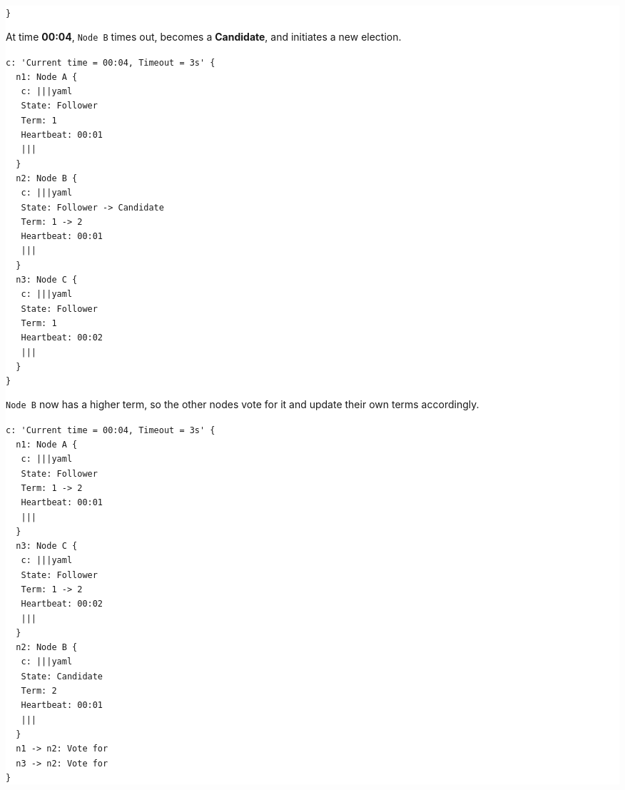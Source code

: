 ```d2
}
```

At time **00:04**, `Node B` times out, becomes a **Candidate**, and initiates a new election.

```d2
c: 'Current time = 00:04, Timeout = 3s' {
  n1: Node A {
   c: |||yaml
   State: Follower
   Term: 1
   Heartbeat: 00:01
   |||
  }
  n2: Node B {
   c: |||yaml
   State: Follower -> Candidate
   Term: 1 -> 2
   Heartbeat: 00:01
   |||
  }
  n3: Node C {
   c: |||yaml
   State: Follower
   Term: 1
   Heartbeat: 00:02
   |||
  }
}
```

`Node B` now has a higher term, so the other nodes vote for it and update their own terms accordingly.

```d2
c: 'Current time = 00:04, Timeout = 3s' {
  n1: Node A {
   c: |||yaml
   State: Follower
   Term: 1 -> 2
   Heartbeat: 00:01
   |||
  }
  n3: Node C {
   c: |||yaml
   State: Follower
   Term: 1 -> 2
   Heartbeat: 00:02
   |||
  }
  n2: Node B {
   c: |||yaml
   State: Candidate
   Term: 2
   Heartbeat: 00:01
   |||
  }
  n1 -> n2: Vote for
  n3 -> n2: Vote for
}
```
